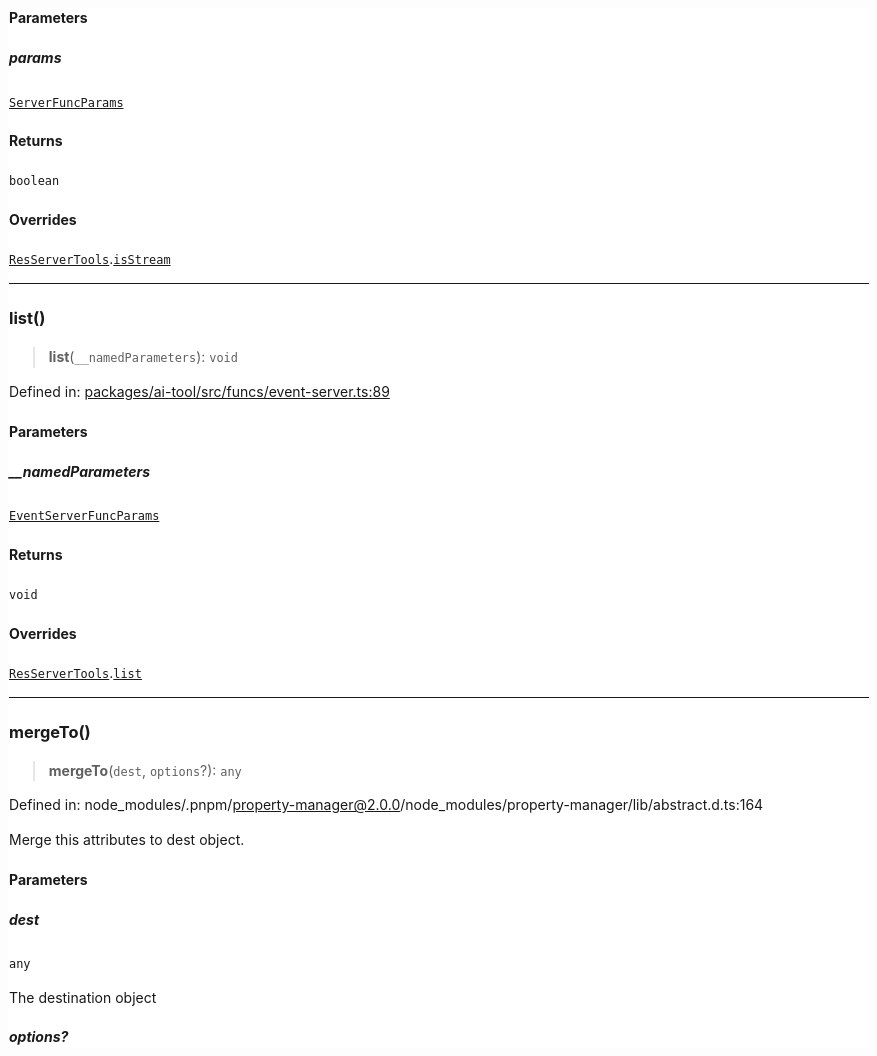 #### Parameters

##### params

[`ServerFuncParams`](../interfaces/ServerFuncParams.md)

#### Returns

`boolean`

#### Overrides

[`ResServerTools`](ResServerTools.md).[`isStream`](ResServerTools.md#isstream)

***

### list()

> **list**(`__namedParameters`): `void`

Defined in: [packages/ai-tool/src/funcs/event-server.ts:89](https://github.com/isdk/ai-tool.js/blob/79d5773fa454dc7789b1291b1ebd73e4c1b93154/src/funcs/event-server.ts#L89)

#### Parameters

##### \_\_namedParameters

[`EventServerFuncParams`](../interfaces/EventServerFuncParams.md)

#### Returns

`void`

#### Overrides

[`ResServerTools`](ResServerTools.md).[`list`](ResServerTools.md#list)

***

### mergeTo()

> **mergeTo**(`dest`, `options`?): `any`

Defined in: node\_modules/.pnpm/property-manager@2.0.0/node\_modules/property-manager/lib/abstract.d.ts:164

Merge this attributes to dest object.

#### Parameters

##### dest

`any`

The destination object

##### options?
